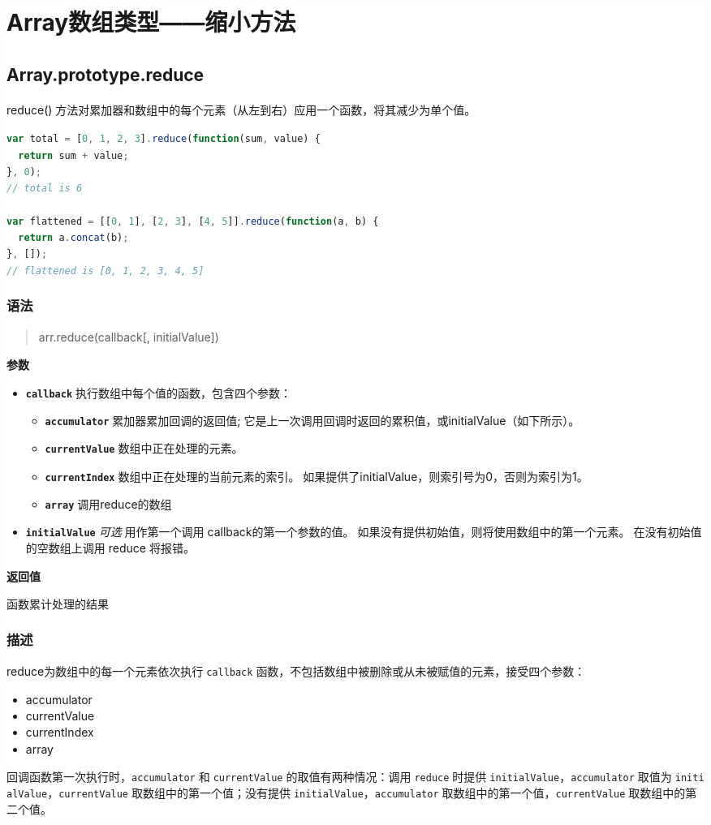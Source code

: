 ﻿# Array数组类型——缩小方法

## Array.prototype.reduce

reduce() 方法对累加器和数组中的每个元素（从左到右）应用一个函数，将其减少为单个值。

```javascript
var total = [0, 1, 2, 3].reduce(function(sum, value) {
  return sum + value;
}, 0);
// total is 6

var flattened = [[0, 1], [2, 3], [4, 5]].reduce(function(a, b) {
  return a.concat(b);
}, []);
// flattened is [0, 1, 2, 3, 4, 5]
```

### 语法

> arr.reduce(callback[, initialValue])

**参数**

 - **`callback`**
执行数组中每个值的函数，包含四个参数：

    - **`accumulator`**
累加器累加回调的返回值; 它是上一次调用回调时返回的累积值，或initialValue（如下所示）。

    - **`currentValue`**
数组中正在处理的元素。

    - **`currentIndex`**
数组中正在处理的当前元素的索引。 如果提供了initialValue，则索引号为0，否则为索引为1。

    - **`array`**
调用reduce的数组

 - **`initialValue`** *可选*
用作第一个调用 callback的第一个参数的值。 如果没有提供初始值，则将使用数组中的第一个元素。 在没有初始值的空数组上调用 reduce 将报错。

**返回值**

函数累计处理的结果

### 描述

reduce为数组中的每一个元素依次执行 `callback` 函数，不包括数组中被删除或从未被赋值的元素，接受四个参数：

 - accumulator
 - currentValue
 - currentIndex
 - array

回调函数第一次执行时，`accumulator` 和 `currentValue` 的取值有两种情况：调用 `reduce` 时提供 `initialValue`，`accumulator` 取值为 `initialValue`，`currentValue` 取数组中的第一个值；没有提供 `initialValue`，`accumulator` 取数组中的第一个值，`currentValue` 取数组中的第二个值。
